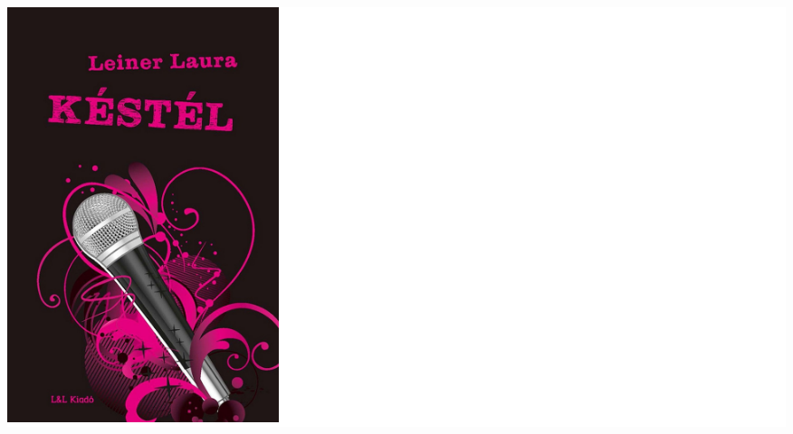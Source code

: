 <img src="https://github.com/BercziSandor/calibre_lib/raw/main/Leiner%2C%20Laura/Kestel%20%281474%29/cover.jpg" alt="cover" width="300"/>
